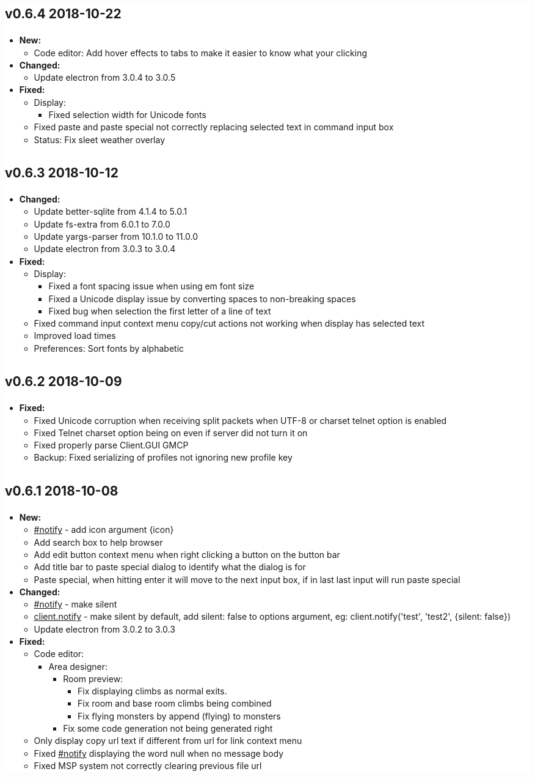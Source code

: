 ## v0.6.4 2018-10-22

- **New:**
  - Code editor: Add hover effects to tabs to make it easier to know what your clicking
- **Changed:**
  - Update electron from 3.0.4 to 3.0.5
- **Fixed:**
  - Display:
    - Fixed selection width for Unicode fonts
  - Fixed paste and paste special not correctly replacing selected text in command input box
  - Status: Fix sleet weather overlay

## v0.6.3 2018-10-12

- **Changed:**
  - Update better-sqlite from 4.1.4 to 5.0.1
  - Update fs-extra from 6.0.1 to 7.0.0
  - Update yargs-parser from 10.1.0 to 11.0.0
  - Update electron from 3.0.3 to 3.0.4
- **Fixed:**
  - Display:
    - Fixed a font spacing issue when using em font size
    - Fixed a Unicode display issue by converting spaces to non-breaking spaces
    - Fixed bug when selection the first letter of a line of text
  - Fixed command input context menu copy/cut actions not working when display has selected text
  - Improved load times
  - Preferences: Sort fonts by alphabetic

## v0.6.2 2018-10-09

- **Fixed:**
  - Fixed Unicode corruption when receiving split packets when UTF-8 or charset telnet option is enabled
  - Fixed Telnet charset option being on even if server did not turn it on
  - Fixed properly parse Client.GUI GMCP
  - Backup: Fixed serializing of profiles not ignoring new profile key

## v0.6.1 2018-10-08

- **New:**
  - [#notify](docs/commands.md) - add icon argument {icon}
  - Add search box to help browser
  - Add edit button context menu when right clicking a button on the button bar
  - Add title bar to paste special dialog to identify what the dialog is for
  - Paste special, when hitting enter it will move to the next input box, if in last last input will run paste special
- **Changed:**
  - [#notify](docs/commands.md) - make silent
  - [client.notify](docs/scripting.md) - make silent by default, add silent: false to options argument, eg: client.notify('test', 'test2', {silent: false})
  - Update electron from 3.0.2 to 3.0.3
- **Fixed:**
  - Code editor:
    - Area designer:
      - Room preview:
        - Fix displaying climbs as normal exits.
        - Fix room and base room climbs being combined
        - Fix flying monsters by append (flying) to monsters
      - Fix some code generation not being generated right
  - Only display copy url text if different from url for link context menu
  - Fixed [#notify](docs/commands.md) displaying the word null when no message body
  - Fixed MSP system not correctly clearing previous file url